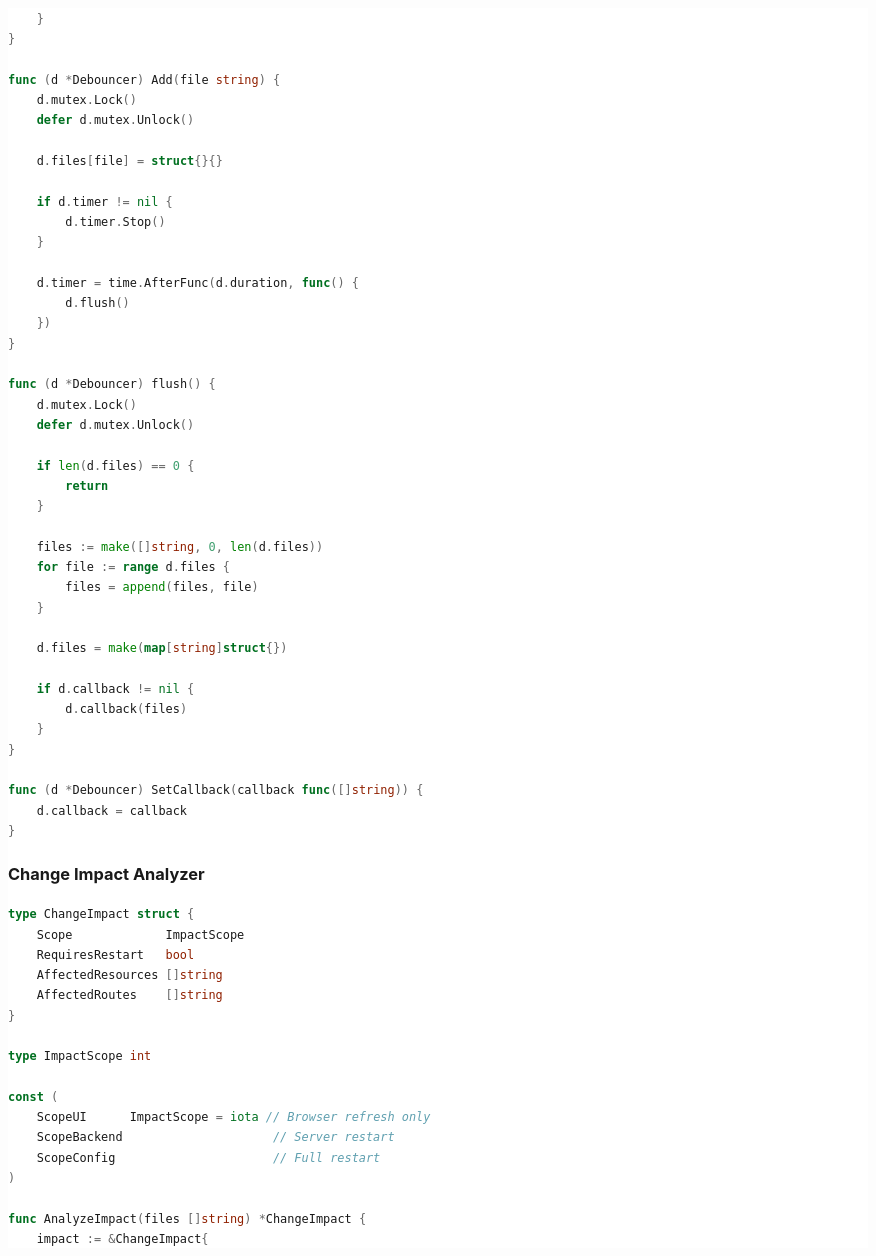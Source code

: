 ```go
    }
}

func (d *Debouncer) Add(file string) {
    d.mutex.Lock()
    defer d.mutex.Unlock()

    d.files[file] = struct{}{}

    if d.timer != nil {
        d.timer.Stop()
    }

    d.timer = time.AfterFunc(d.duration, func() {
        d.flush()
    })
}

func (d *Debouncer) flush() {
    d.mutex.Lock()
    defer d.mutex.Unlock()

    if len(d.files) == 0 {
        return
    }

    files := make([]string, 0, len(d.files))
    for file := range d.files {
        files = append(files, file)
    }

    d.files = make(map[string]struct{})

    if d.callback != nil {
        d.callback(files)
    }
}

func (d *Debouncer) SetCallback(callback func([]string)) {
    d.callback = callback
}
```

### Change Impact Analyzer

```go
type ChangeImpact struct {
    Scope             ImpactScope
    RequiresRestart   bool
    AffectedResources []string
    AffectedRoutes    []string
}

type ImpactScope int

const (
    ScopeUI      ImpactScope = iota // Browser refresh only
    ScopeBackend                     // Server restart
    ScopeConfig                      // Full restart
)

func AnalyzeImpact(files []string) *ChangeImpact {
    impact := &ChangeImpact{
```